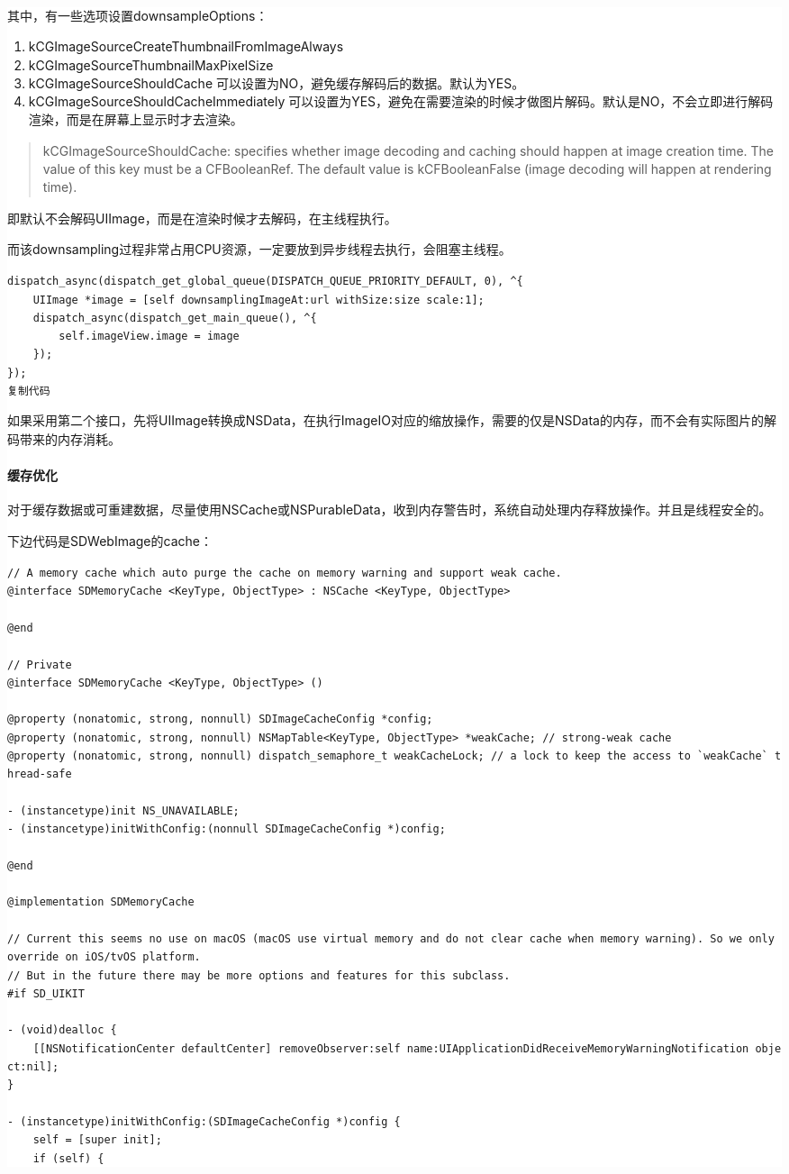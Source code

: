 其中，有一些选项设置downsampleOptions：

1. kCGImageSourceCreateThumbnailFromImageAlways
2. kCGImageSourceThumbnailMaxPixelSize
3. kCGImageSourceShouldCache 可以设置为NO，避免缓存解码后的数据。默认为YES。
4. kCGImageSourceShouldCacheImmediately 可以设置为YES，避免在需要渲染的时候才做图片解码。默认是NO，不会立即进行解码渲染，而是在屏幕上显示时才去渲染。

> kCGImageSourceShouldCache: specifies whether image decoding and caching should happen at image creation time. The value of this key must be a CFBooleanRef. The default value is kCFBooleanFalse (image decoding will happen at rendering time).

即默认不会解码UIImage，而是在渲染时候才去解码，在主线程执行。

而该downsampling过程非常占用CPU资源，一定要放到异步线程去执行，会阻塞主线程。

```
dispatch_async(dispatch_get_global_queue(DISPATCH_QUEUE_PRIORITY_DEFAULT, 0), ^{
    UIImage *image = [self downsamplingImageAt:url withSize:size scale:1];
    dispatch_async(dispatch_get_main_queue(), ^{
        self.imageView.image = image
    });
});
复制代码
```

如果采用第二个接口，先将UIImage转换成NSData，在执行ImageIO对应的缩放操作，需要的仅是NSData的内存，而不会有实际图片的解码带来的内存消耗。

#### 缓存优化

对于缓存数据或可重建数据，尽量使用NSCache或NSPurableData，收到内存警告时，系统自动处理内存释放操作。并且是线程安全的。

下边代码是SDWebImage的cache：

```
// A memory cache which auto purge the cache on memory warning and support weak cache.
@interface SDMemoryCache <KeyType, ObjectType> : NSCache <KeyType, ObjectType>

@end

// Private
@interface SDMemoryCache <KeyType, ObjectType> ()

@property (nonatomic, strong, nonnull) SDImageCacheConfig *config;
@property (nonatomic, strong, nonnull) NSMapTable<KeyType, ObjectType> *weakCache; // strong-weak cache
@property (nonatomic, strong, nonnull) dispatch_semaphore_t weakCacheLock; // a lock to keep the access to `weakCache` thread-safe

- (instancetype)init NS_UNAVAILABLE;
- (instancetype)initWithConfig:(nonnull SDImageCacheConfig *)config;

@end

@implementation SDMemoryCache

// Current this seems no use on macOS (macOS use virtual memory and do not clear cache when memory warning). So we only override on iOS/tvOS platform.
// But in the future there may be more options and features for this subclass.
#if SD_UIKIT

- (void)dealloc {
    [[NSNotificationCenter defaultCenter] removeObserver:self name:UIApplicationDidReceiveMemoryWarningNotification object:nil];
}

- (instancetype)initWithConfig:(SDImageCacheConfig *)config {
    self = [super init];
    if (self) {
```